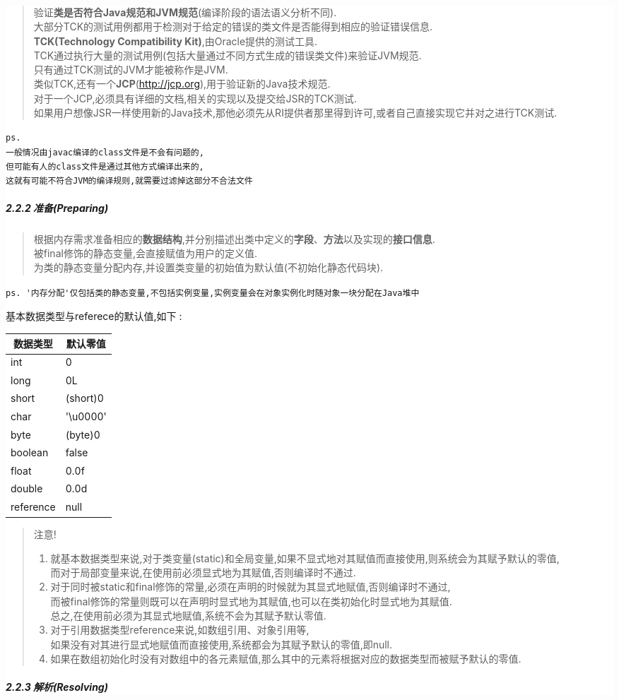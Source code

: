 > 验证**类是否符合Java规范和JVM规范**(编译阶段的语法语义分析不同).  
> 大部分TCK的测试用例都用于检测对于给定的错误的类文件是否能得到相应的验证错误信息.    
> **TCK(Technology Compatibility Kit)**,由Oracle提供的测试工具.  
> TCK通过执行大量的测试用例(包括大量通过不同方式生成的错误类文件)来验证JVM规范.  
> 只有通过TCK测试的JVM才能被称作是JVM.  
> 类似TCK,还有一个**JCP**(http://jcp.org),用于验证新的Java技术规范.  
> 对于一个JCP,必须具有详细的文档,相关的实现以及提交给JSR的TCK测试.  
> 如果用户想像JSR一样使用新的Java技术,那他必须先从RI提供者那里得到许可,或者自己直接实现它并对之进行TCK测试.  

```
ps. 
一般情况由javac编译的class文件是不会有问题的,
但可能有人的class文件是通过其他方式编译出来的,
这就有可能不符合JVM的编译规则,就需要过滤掉这部分不合法文件
```

##### 2.2.2 准备(Preparing)

> 根据内存需求准备相应的**数据结构**,并分别描述出类中定义的**字段**、**方法**以及实现的**接口信息**.  
> 被final修饰的静态变量,会直接赋值为用户的定义值.  
> 为类的静态变量分配内存,并设置类变量的初始值为默认值(不初始化静态代码块).  

`ps. '内存分配'仅包括类的静态变量,不包括实例变量,实例变量会在对象实例化时随对象一块分配在Java堆中`

基本数据类型与referece的默认值,如下 :

| 数据类型 | 默认零值 |
| --- | --- |
| int | 0 |
| long | 0L |
| short | (short)0 |
| char | '\\u0000' |
| byte | (byte)0 |
| boolean | false |
| float | 0.0f |
| double | 0.0d |
| reference | null |

> 注意!  
> 1. 就基本数据类型来说,对于类变量(static)和全局变量,如果不显式地对其赋值而直接使用,则系统会为其赋予默认的零值,  
而对于局部变量来说,在使用前必须显式地为其赋值,否则编译时不通过.  
> 2. 对于同时被static和final修饰的常量,必须在声明的时候就为其显式地赋值,否则编译时不通过,  
而被final修饰的常量则既可以在声明时显式地为其赋值,也可以在类初始化时显式地为其赋值.  
总之,在使用前必须为其显式地赋值,系统不会为其赋予默认零值.  
> 3. 对于引用数据类型reference来说,如数组引用、对象引用等,  
如果没有对其进行显式地赋值而直接使用,系统都会为其赋予默认的零值,即null.
> 4. 如果在数组初始化时没有对数组中的各元素赋值,那么其中的元素将根据对应的数据类型而被赋予默认的零值.

##### 2.2.3 解析(Resolving)
